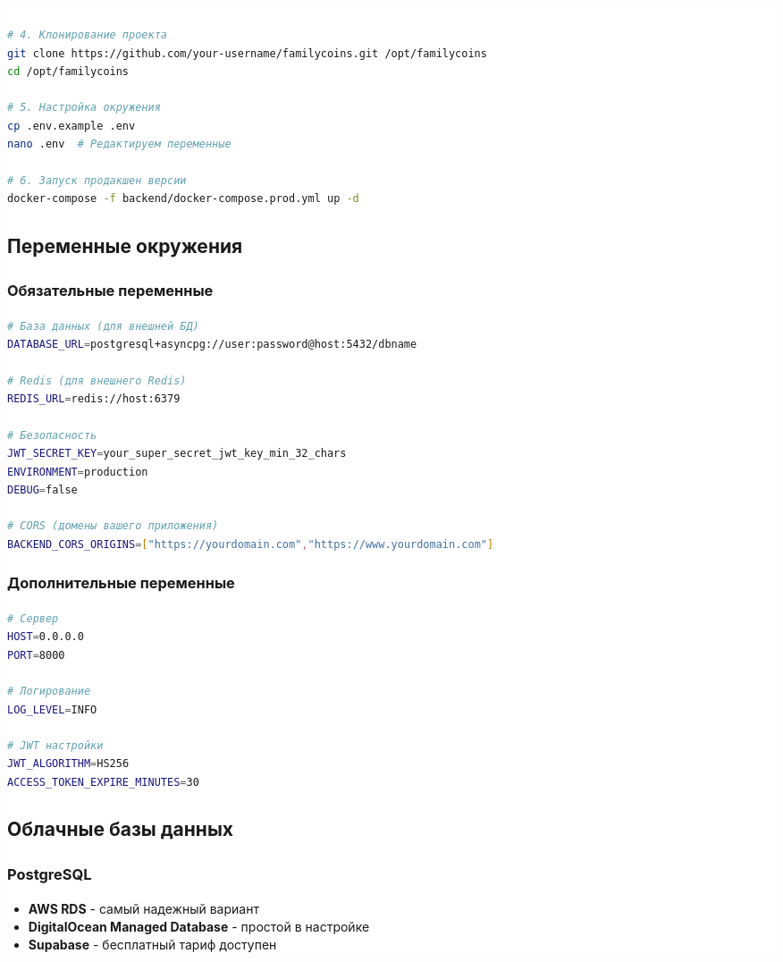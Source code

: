 ```bash

# 4. Клонирование проекта
git clone https://github.com/your-username/familycoins.git /opt/familycoins
cd /opt/familycoins

# 5. Настройка окружения
cp .env.example .env
nano .env  # Редактируем переменные

# 6. Запуск продакшен версии
docker-compose -f backend/docker-compose.prod.yml up -d
```

## Переменные окружения

### Обязательные переменные
```bash
# База данных (для внешней БД)
DATABASE_URL=postgresql+asyncpg://user:password@host:5432/dbname

# Redis (для внешнего Redis)
REDIS_URL=redis://host:6379

# Безопасность
JWT_SECRET_KEY=your_super_secret_jwt_key_min_32_chars
ENVIRONMENT=production
DEBUG=false

# CORS (домены вашего приложения)
BACKEND_CORS_ORIGINS=["https://yourdomain.com","https://www.yourdomain.com"]
```

### Дополнительные переменные
```bash
# Сервер
HOST=0.0.0.0
PORT=8000

# Логирование
LOG_LEVEL=INFO

# JWT настройки
JWT_ALGORITHM=HS256
ACCESS_TOKEN_EXPIRE_MINUTES=30
```

## Облачные базы данных

### PostgreSQL
- **AWS RDS** - самый надежный вариант
- **DigitalOcean Managed Database** - простой в настройке
- **Supabase** - бесплатный тариф доступен
